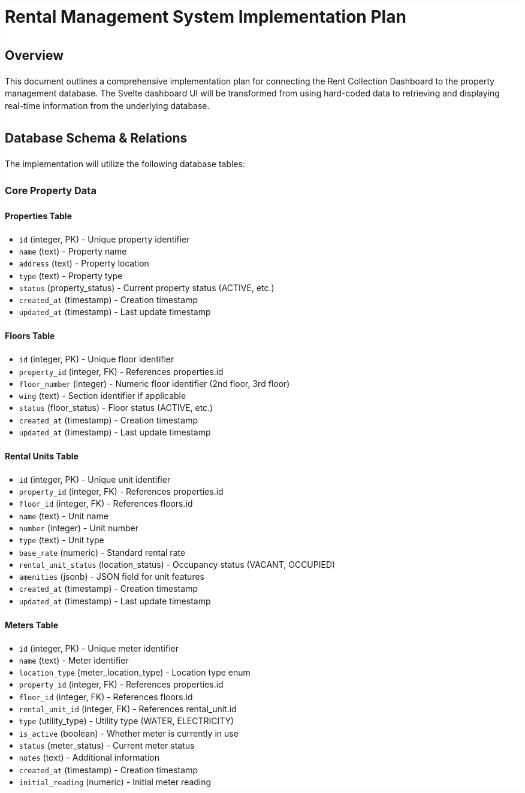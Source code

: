 # Rental Management System Implementation Plan

## Overview

This document outlines a comprehensive implementation plan for connecting the Rent Collection Dashboard to the property management database. The Svelte dashboard UI will be transformed from using hard-coded data to retrieving and displaying real-time information from the underlying database.

## Database Schema & Relations

The implementation will utilize the following database tables:

### Core Property Data

#### Properties Table
- `id` (integer, PK) - Unique property identifier
- `name` (text) - Property name
- `address` (text) - Property location
- `type` (text) - Property type
- `status` (property_status) - Current property status (ACTIVE, etc.)
- `created_at` (timestamp) - Creation timestamp
- `updated_at` (timestamp) - Last update timestamp

#### Floors Table
- `id` (integer, PK) - Unique floor identifier
- `property_id` (integer, FK) - References properties.id
- `floor_number` (integer) - Numeric floor identifier (2nd floor, 3rd floor)
- `wing` (text) - Section identifier if applicable
- `status` (floor_status) - Floor status (ACTIVE, etc.)
- `created_at` (timestamp) - Creation timestamp
- `updated_at` (timestamp) - Last update timestamp

#### Rental Units Table
- `id` (integer, PK) - Unique unit identifier
- `property_id` (integer, FK) - References properties.id
- `floor_id` (integer, FK) - References floors.id
- `name` (text) - Unit name
- `number` (integer) - Unit number
- `type` (text) - Unit type
- `base_rate` (numeric) - Standard rental rate
- `rental_unit_status` (location_status) - Occupancy status (VACANT, OCCUPIED)
- `amenities` (jsonb) - JSON field for unit features
- `created_at` (timestamp) - Creation timestamp
- `updated_at` (timestamp) - Last update timestamp

#### Meters Table
- `id` (integer, PK) - Unique meter identifier
- `name` (text) - Meter identifier
- `location_type` (meter_location_type) - Location type enum
- `property_id` (integer, FK) - References properties.id
- `floor_id` (integer, FK) - References floors.id
- `rental_unit_id` (integer, FK) - References rental_unit.id
- `type` (utility_type) - Utility type (WATER, ELECTRICITY)
- `is_active` (boolean) - Whether meter is currently in use
- `status` (meter_status) - Current meter status
- `notes` (text) - Additional information
- `created_at` (timestamp) - Creation timestamp
- `initial_reading` (numeric) - Initial meter reading
